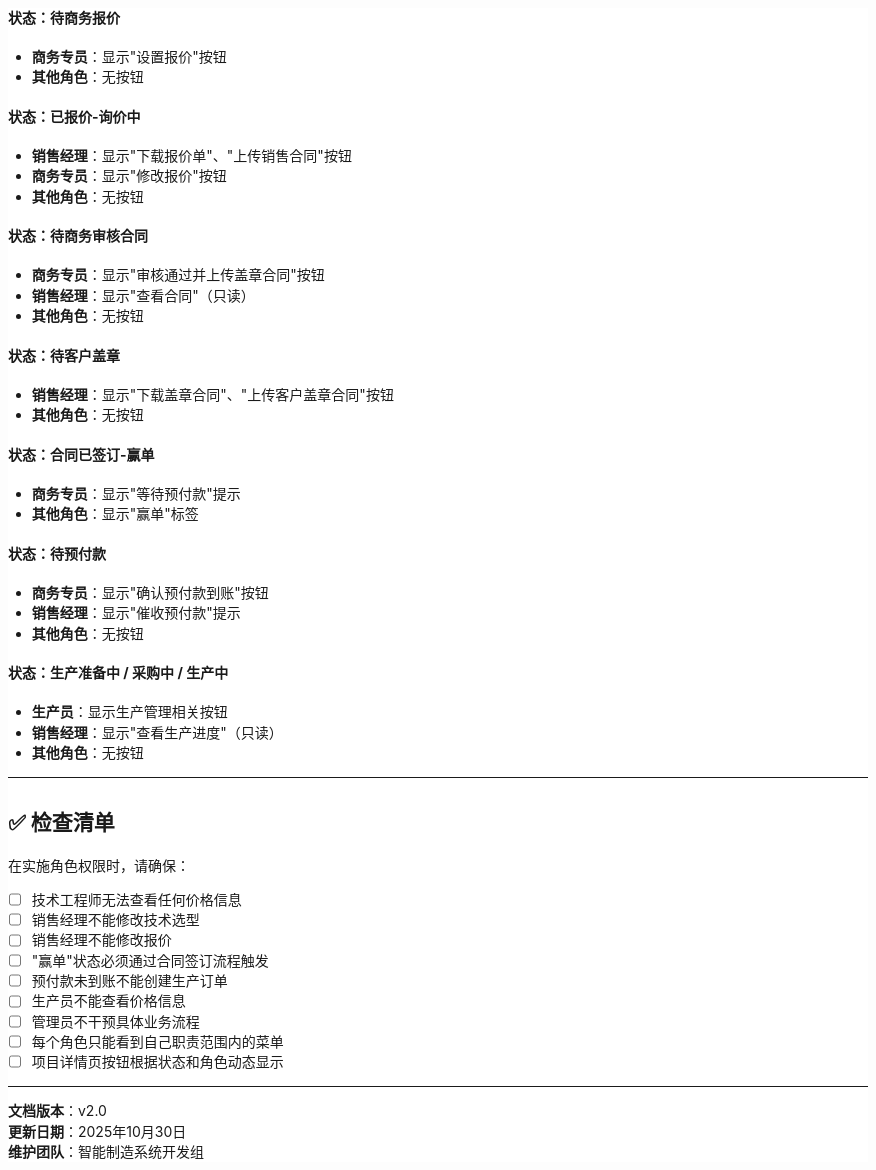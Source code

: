 #### 状态：待商务报价
- **商务专员**：显示"设置报价"按钮
- **其他角色**：无按钮

#### 状态：已报价-询价中
- **销售经理**：显示"下载报价单"、"上传销售合同"按钮
- **商务专员**：显示"修改报价"按钮
- **其他角色**：无按钮

#### 状态：待商务审核合同
- **商务专员**：显示"审核通过并上传盖章合同"按钮
- **销售经理**：显示"查看合同"（只读）
- **其他角色**：无按钮

#### 状态：待客户盖章
- **销售经理**：显示"下载盖章合同"、"上传客户盖章合同"按钮
- **其他角色**：无按钮

#### 状态：合同已签订-赢单
- **商务专员**：显示"等待预付款"提示
- **其他角色**：显示"赢单"标签

#### 状态：待预付款
- **商务专员**：显示"确认预付款到账"按钮
- **销售经理**：显示"催收预付款"提示
- **其他角色**：无按钮

#### 状态：生产准备中 / 采购中 / 生产中
- **生产员**：显示生产管理相关按钮
- **销售经理**：显示"查看生产进度"（只读）
- **其他角色**：无按钮

---

## ✅ 检查清单

在实施角色权限时，请确保：

- [ ] 技术工程师无法查看任何价格信息
- [ ] 销售经理不能修改技术选型
- [ ] 销售经理不能修改报价
- [ ] "赢单"状态必须通过合同签订流程触发
- [ ] 预付款未到账不能创建生产订单
- [ ] 生产员不能查看价格信息
- [ ] 管理员不干预具体业务流程
- [ ] 每个角色只能看到自己职责范围内的菜单
- [ ] 项目详情页按钮根据状态和角色动态显示

---

**文档版本**：v2.0  
**更新日期**：2025年10月30日  
**维护团队**：智能制造系统开发组

